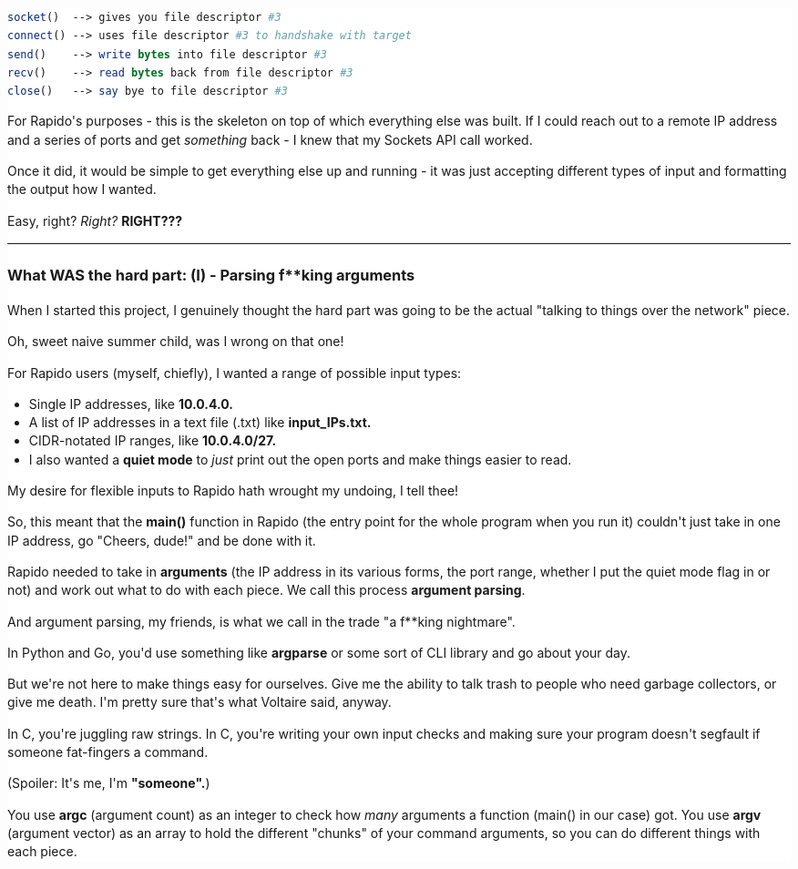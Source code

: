 ```perl
socket()  --> gives you file descriptor #3
connect() --> uses file descriptor #3 to handshake with target
send()    --> write bytes into file descriptor #3
recv()    --> read bytes back from file descriptor #3
close()   --> say bye to file descriptor #3
```

For Rapido's purposes - this is the skeleton on top of which everything else was built. If I could reach out to a remote IP address and a series of ports and get *something* back - I knew that my Sockets API call worked.

Once it did, it would be simple to get everything else up and running - it was just accepting different types of input and formatting the output how I wanted.

Easy, right? *Right?* **RIGHT???**

---

### What WAS the hard part: (I) - Parsing f**king arguments

When I started this project, I genuinely thought the hard part was going to be the actual "talking to things over the network" piece.

Oh, sweet naive summer child, was I wrong on that one!

For Rapido users (myself, chiefly), I wanted a range of possible input types:

- Single IP addresses, like **10.0.4.0.**
- A list of IP addresses in a text file (.txt) like **input_IPs.txt.**
- CIDR-notated IP ranges, like **10.0.4.0/27.**
- I also wanted a **quiet mode** to *just* print out the open ports and make things easier to read.

My desire for flexible inputs to Rapido hath wrought my undoing, I tell thee!

So, this meant that the **main()** function in Rapido (the entry point for the whole program when you run it) couldn't just take in one IP address, go "Cheers, dude!" and be done with it.

Rapido needed to take in **arguments** (the IP address in its various forms, the port range, whether I put the quiet mode flag in or not) and work out what to do with each piece. We call this process **argument parsing**.

And argument parsing, my friends, is what we call in the trade "a f**king nightmare".

In Python and Go, you'd use something like **argparse** or some sort of CLI library and go about your day. 

But we're not here to make things easy for ourselves. Give me the ability to talk trash to people who need garbage collectors, or give me death.
I'm pretty sure that's what Voltaire said, anyway.

In C, you're juggling raw strings. In C, you're writing your own input checks and making sure your program doesn't segfault if someone fat-fingers a command. 

(Spoiler: It's me, I'm **"someone".**)

You use **argc** (argument count) as an integer to check how *many* arguments a function (main() in our case) got.
You use **argv** (argument vector) as an array to hold the different "chunks" of your command arguments, so you can do different things with each piece.
